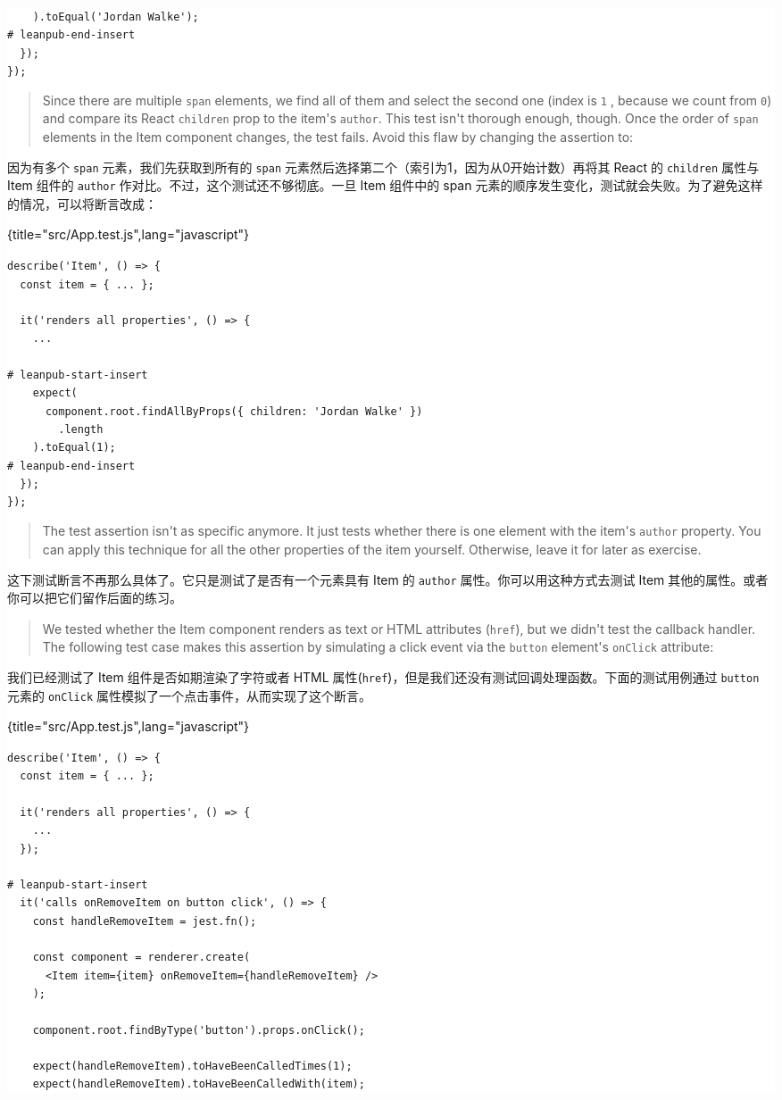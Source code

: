 ~~~~~~~
    ).toEqual('Jordan Walke');
# leanpub-end-insert
  });
});
~~~~~~~

> Since there are multiple `span` elements, we find all of them and select the second one (index is `1` , because we count from `0`) and compare its React `children` prop to the item's `author`. This test isn't thorough enough, though. Once the order of `span` elements in the Item component changes, the test fails. Avoid this flaw by changing the assertion to:

因为有多个 `span` 元素，我们先获取到所有的 `span` 元素然后选择第二个（索引为1，因为从0开始计数）再将其 React 的 `children` 属性与 Item 组件的 `author` 作对比。不过，这个测试还不够彻底。一旦 Item 组件中的 span 元素的顺序发生变化，测试就会失败。为了避免这样的情况，可以将断言改成：

{title="src/App.test.js",lang="javascript"}

~~~~~~~
describe('Item', () => {
  const item = { ... };

  it('renders all properties', () => {
    ...

# leanpub-start-insert
    expect(
      component.root.findAllByProps({ children: 'Jordan Walke' })
        .length
    ).toEqual(1);
# leanpub-end-insert
  });
});
~~~~~~~

> The test assertion isn't as specific anymore. It just tests whether there is one element with the item's `author` property. You can apply this technique for all the other properties of the item yourself. Otherwise, leave it for later as exercise.

这下测试断言不再那么具体了。它只是测试了是否有一个元素具有 Item 的 `author` 属性。你可以用这种方式去测试 Item 其他的属性。或者你可以把它们留作后面的练习。

> We tested whether the Item component renders as text or HTML attributes (`href`), but we didn't test the callback handler. The following test case makes this assertion by simulating a click event via the `button` element's `onClick` attribute:

我们已经测试了 Item 组件是否如期渲染了字符或者 HTML 属性(`href`)，但是我们还没有测试回调处理函数。下面的测试用例通过 `button` 元素的 `onClick` 属性模拟了一个点击事件，从而实现了这个断言。

{title="src/App.test.js",lang="javascript"}

~~~~~~~
describe('Item', () => {
  const item = { ... };

  it('renders all properties', () => {
    ...
  });

# leanpub-start-insert
  it('calls onRemoveItem on button click', () => {
    const handleRemoveItem = jest.fn();

    const component = renderer.create(
      <Item item={item} onRemoveItem={handleRemoveItem} />
    );

    component.root.findByType('button').props.onClick();

    expect(handleRemoveItem).toHaveBeenCalledTimes(1);
    expect(handleRemoveItem).toHaveBeenCalledWith(item);
~~~~~~~